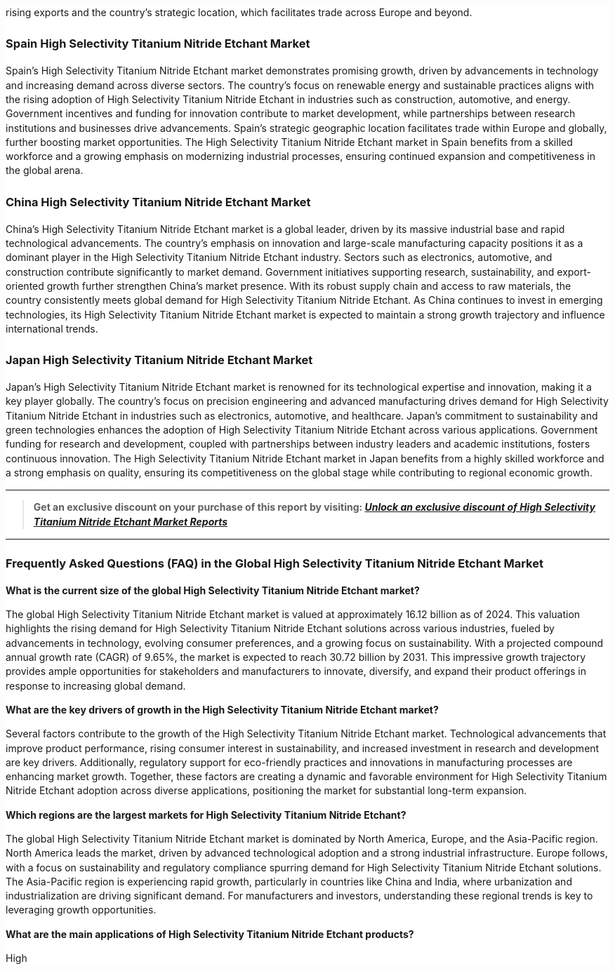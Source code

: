 rising exports and the country&rsquo;s strategic location, which facilitates trade across Europe and beyond.</p><h3>Spain High Selectivity Titanium Nitride Etchant Market</h3><p>Spain&rsquo;s High Selectivity Titanium Nitride Etchant market demonstrates promising growth, driven by advancements in technology and increasing demand across diverse sectors. The country&rsquo;s focus on renewable energy and sustainable practices aligns with the rising adoption of High Selectivity Titanium Nitride Etchant in industries such as construction, automotive, and energy. Government incentives and funding for innovation contribute to market development, while partnerships between research institutions and businesses drive advancements. Spain&rsquo;s strategic geographic location facilitates trade within Europe and globally, further boosting market opportunities. The High Selectivity Titanium Nitride Etchant market in Spain benefits from a skilled workforce and a growing emphasis on modernizing industrial processes, ensuring continued expansion and competitiveness in the global arena.</p><h3>China High Selectivity Titanium Nitride Etchant Market</h3><p>China&rsquo;s High Selectivity Titanium Nitride Etchant market is a global leader, driven by its massive industrial base and rapid technological advancements. The country&rsquo;s emphasis on innovation and large-scale manufacturing capacity positions it as a dominant player in the High Selectivity Titanium Nitride Etchant industry. Sectors such as electronics, automotive, and construction contribute significantly to market demand. Government initiatives supporting research, sustainability, and export-oriented growth further strengthen China&rsquo;s market presence. With its robust supply chain and access to raw materials, the country consistently meets global demand for High Selectivity Titanium Nitride Etchant. As China continues to invest in emerging technologies, its High Selectivity Titanium Nitride Etchant market is expected to maintain a strong growth trajectory and influence international trends.</p><h3>Japan High Selectivity Titanium Nitride Etchant Market</h3><p>Japan&rsquo;s High Selectivity Titanium Nitride Etchant market is renowned for its technological expertise and innovation, making it a key player globally. The country&rsquo;s focus on precision engineering and advanced manufacturing drives demand for High Selectivity Titanium Nitride Etchant in industries such as electronics, automotive, and healthcare. Japan&rsquo;s commitment to sustainability and green technologies enhances the adoption of High Selectivity Titanium Nitride Etchant across various applications. Government funding for research and development, coupled with partnerships between industry leaders and academic institutions, fosters continuous innovation. The High Selectivity Titanium Nitride Etchant market in Japan benefits from a highly skilled workforce and a strong emphasis on quality, ensuring its competitiveness on the global stage while contributing to regional economic growth.</p><hr /><blockquote><p><strong>Get an exclusive discount on your purchase of this report by visiting: <em><a href="://marketresearchpulse.com/ask-for-discount/34820?utm_source=Github&amp;utm_medium=0114">Unlock an exclusive discount of High Selectivity Titanium Nitride Etchant Market Reports</a></em>&nbsp;</strong></p></blockquote><hr /><h3>Frequently Asked Questions (FAQ) in the Global High Selectivity Titanium Nitride Etchant Market</h3><p><strong>What is the current size of the global High Selectivity Titanium Nitride Etchant market?</strong></p><p>The global High Selectivity Titanium Nitride Etchant market is valued at approximately 16.12 billion as of 2024. This valuation highlights the rising demand for High Selectivity Titanium Nitride Etchant solutions across various industries, fueled by advancements in technology, evolving consumer preferences, and a growing focus on sustainability. With a projected compound annual growth rate (CAGR) of 9.65%, the market is expected to reach 30.72 billion by 2031. This impressive growth trajectory provides ample opportunities for stakeholders and manufacturers to innovate, diversify, and expand their product offerings in response to increasing global demand.</p><p><strong>What are the key drivers of growth in the High Selectivity Titanium Nitride Etchant market?</strong></p><p>Several factors contribute to the growth of the High Selectivity Titanium Nitride Etchant market. Technological advancements that improve product performance, rising consumer interest in sustainability, and increased investment in research and development are key drivers. Additionally, regulatory support for eco-friendly practices and innovations in manufacturing processes are enhancing market growth. Together, these factors are creating a dynamic and favorable environment for High Selectivity Titanium Nitride Etchant adoption across diverse applications, positioning the market for substantial long-term expansion.</p><p><strong>Which regions are the largest markets for High Selectivity Titanium Nitride Etchant?</strong></p><p>The global High Selectivity Titanium Nitride Etchant market is dominated by North America, Europe, and the Asia-Pacific region. North America leads the market, driven by advanced technological adoption and a strong industrial infrastructure. Europe follows, with a focus on sustainability and regulatory compliance spurring demand for High Selectivity Titanium Nitride Etchant solutions. The Asia-Pacific region is experiencing rapid growth, particularly in countries like China and India, where urbanization and industrialization are driving significant demand. For manufacturers and investors, understanding these regional trends is key to leveraging growth opportunities.</p><p><strong>What are the main applications of High Selectivity Titanium Nitride Etchant products?</strong></p><p>High